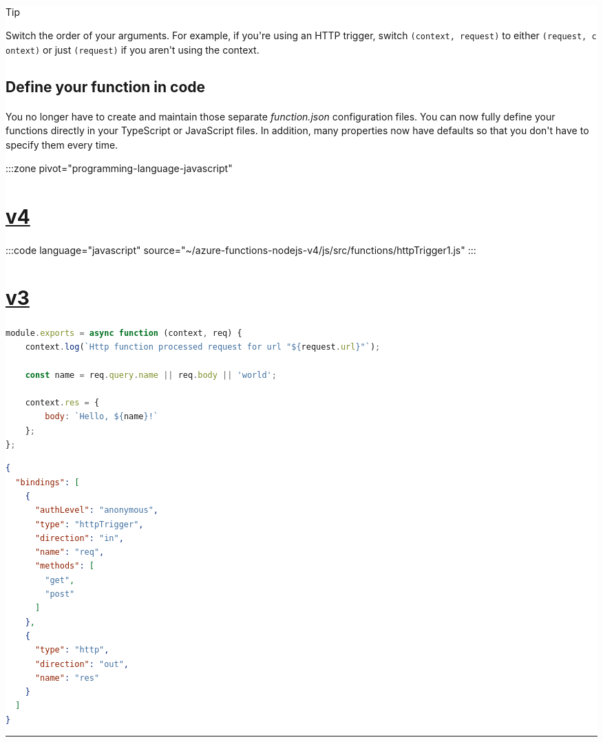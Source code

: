 > [!TIP]
> Switch the order of your arguments. For example, if you're using an HTTP trigger, switch `(context, request)` to either `(request, context)` or just `(request)` if you aren't using the context.

## Define your function in code

You no longer have to create and maintain those separate *function.json* configuration files. You can now fully define your functions directly in your TypeScript or JavaScript files. In addition, many properties now have defaults so that you don't have to specify them every time.

:::zone pivot="programming-language-javascript"

# [v4](#tab/v4)

:::code language="javascript" source="~/azure-functions-nodejs-v4/js/src/functions/httpTrigger1.js" :::

# [v3](#tab/v3)

```javascript
module.exports = async function (context, req) {
    context.log(`Http function processed request for url "${request.url}"`);

    const name = req.query.name || req.body || 'world';

    context.res = {
        body: `Hello, ${name}!`
    };
};
```

```json
{
  "bindings": [
    {
      "authLevel": "anonymous",
      "type": "httpTrigger",
      "direction": "in",
      "name": "req",
      "methods": [
        "get",
        "post"
      ]
    },
    {
      "type": "http",
      "direction": "out",
      "name": "res"
    }
  ]
}
```

---